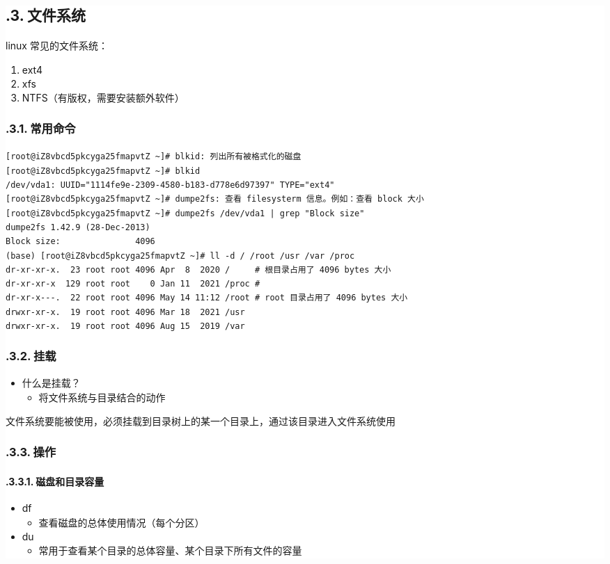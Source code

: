









## .3. 文件系统



linux 常见的文件系统：

1. ext4
2. xfs
3. NTFS（有版权，需要安装额外软件）





### .3.1. 常用命令



```shell
[root@iZ8vbcd5pkcyga25fmapvtZ ~]# blkid: 列出所有被格式化的磁盘
[root@iZ8vbcd5pkcyga25fmapvtZ ~]# blkid
/dev/vda1: UUID="1114fe9e-2309-4580-b183-d778e6d97397" TYPE="ext4"
[root@iZ8vbcd5pkcyga25fmapvtZ ~]# dumpe2fs: 查看 filesysterm 信息。例如：查看 block 大小
[root@iZ8vbcd5pkcyga25fmapvtZ ~]# dumpe2fs /dev/vda1 | grep "Block size"
dumpe2fs 1.42.9 (28-Dec-2013)
Block size:               4096
(base) [root@iZ8vbcd5pkcyga25fmapvtZ ~]# ll -d / /root /usr /var /proc
dr-xr-xr-x.  23 root root 4096 Apr  8  2020 / 	  # 根目录占用了 4096 bytes 大小
dr-xr-xr-x  129 root root    0 Jan 11  2021 /proc # 
dr-xr-x---.  22 root root 4096 May 14 11:12 /root # root 目录占用了 4096 bytes 大小
drwxr-xr-x.  19 root root 4096 Mar 18  2021 /usr
drwxr-xr-x.  19 root root 4096 Aug 15  2019 /var
```



### .3.2. 挂载

- 什么是挂载？
  - 将文件系统与目录结合的动作



文件系统要能被使用，必须挂载到目录树上的某一个目录上，通过该目录进入文件系统使用



### .3.3. 操作



#### .3.3.1. 磁盘和目录容量

- df
  - 查看磁盘的总体使用情况（每个分区）
- du
  - 常用于查看某个目录的总体容量、某个目录下所有文件的容量
